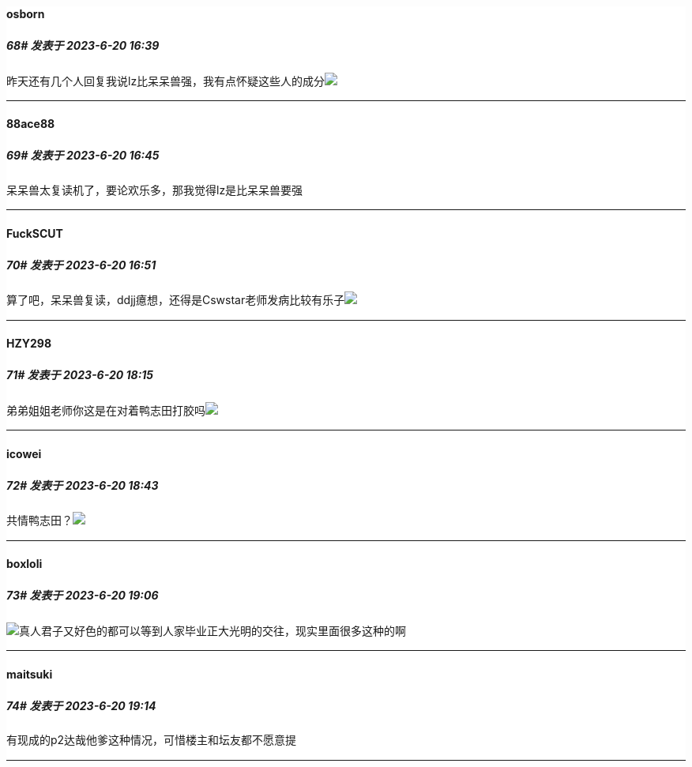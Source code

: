 ####  osborn  
##### 68#       发表于 2023-6-20 16:39

昨天还有几个人回复我说lz比呆呆兽强，我有点怀疑这些人的成分<img src="https://static.saraba1st.com/image/smiley/face2017/049.png" referrerpolicy="no-referrer">


*****

####  88ace88  
##### 69#       发表于 2023-6-20 16:45

呆呆兽太复读机了，要论欢乐多，那我觉得lz是比呆呆兽要强

*****

####  FuckSCUT  
##### 70#       发表于 2023-6-20 16:51

算了吧，呆呆兽复读，ddjj癔想，还得是Cswstar老师发病比较有乐子<img src="https://static.saraba1st.com/image/smiley/face2017/067.png" referrerpolicy="no-referrer">


*****

####  HZY298  
##### 71#       发表于 2023-6-20 18:15

弟弟姐姐老师你这是在对着鸭志田打胶吗<img src="https://static.saraba1st.com/image/smiley/face2017/029.png" referrerpolicy="no-referrer">


*****

####  icowei  
##### 72#       发表于 2023-6-20 18:43

共情鸭志田？<img src="https://static.saraba1st.com/image/smiley/face2017/091.png" referrerpolicy="no-referrer">


*****

####  boxloli  
##### 73#       发表于 2023-6-20 19:06

<img src="https://static.saraba1st.com/image/smiley/face2017/067.png" referrerpolicy="no-referrer">真人君子又好色的都可以等到人家毕业正大光明的交往，现实里面很多这种的啊


*****

####  maitsuki  
##### 74#       发表于 2023-6-20 19:14

有现成的p2达哉他爹这种情况，可惜楼主和坛友都不愿意提


*****

